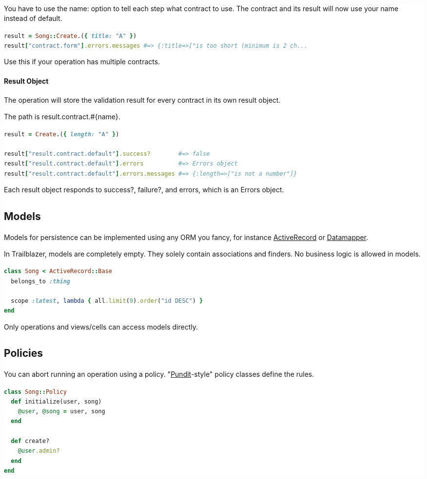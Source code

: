 You have to use the name: option to tell each step what contract to use. The contract and its result will now use your name instead of default.
```ruby
result = Song::Create.({ title: "A" })
result["contract.form"].errors.messages #=> {:title=>["is too short (minimum is 2 ch...
```

Use this if your operation has multiple contracts.

#### Result Object
The operation will store the validation result for every contract in its own result object.

The path is result.contract.#{name}.
```ruby
result = Create.({ length: "A" })

result["result.contract.default"].success?        #=> false
result["result.contract.default"].errors          #=> Errors object
result["result.contract.default"].errors.messages #=> {:length=>["is not a number"]}
```

Each result object responds to success?, failure?, and errors, which is an Errors object.

## Models

Models for persistence can be implemented using any ORM you fancy, for instance [ActiveRecord](https://github.com/rails/rails/tree/master/activerecord#active-record--object-relational-mapping-in-rails) or [Datamapper](http://datamapper.org/).

In Trailblazer, models are completely empty. They solely contain associations and finders. No business logic is allowed in models.

```ruby
class Song < ActiveRecord::Base
  belongs_to :thing

  scope :latest, lambda { all.limit(9).order("id DESC") }
end
```

Only operations and views/cells can access models directly.

## Policies

You can abort running an operation using a policy. "[Pundit](https://github.com/elabs/pundit)-style" policy classes define the rules.

```ruby
class Song::Policy
  def initialize(user, song)
    @user, @song = user, song
  end

  def create?
    @user.admin?
  end
end
```
